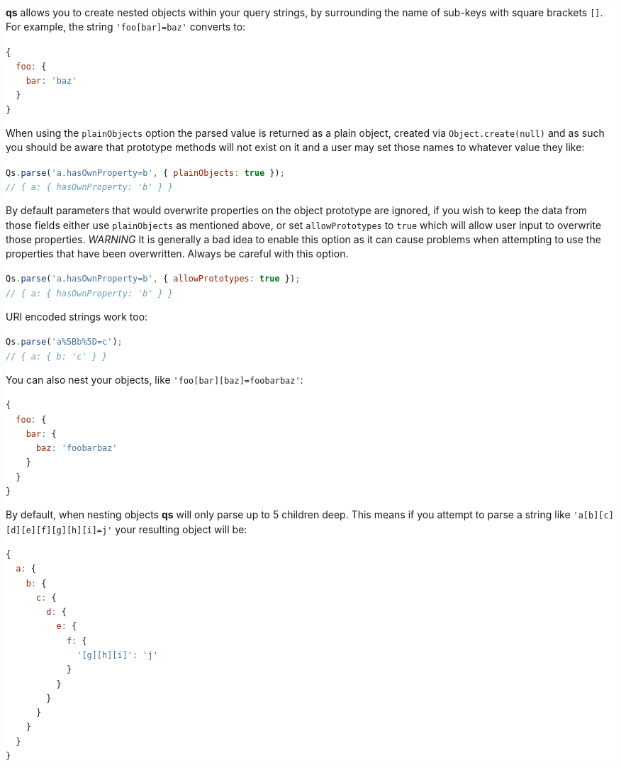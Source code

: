 **qs** allows you to create nested objects within your query strings, by surrounding the name of sub-keys with square brackets `[]`.
For example, the string `'foo[bar]=baz'` converts to:

```javascript
{
  foo: {
    bar: 'baz'
  }
}
```

When using the `plainObjects` option the parsed value is returned as a plain object, created via `Object.create(null)` and as such you should be aware that prototype methods will not exist on it and a user may set those names to whatever value they like:

```javascript
Qs.parse('a.hasOwnProperty=b', { plainObjects: true });
// { a: { hasOwnProperty: 'b' } }
```

By default parameters that would overwrite properties on the object prototype are ignored, if you wish to keep the data from those fields either use `plainObjects` as mentioned above, or set `allowPrototypes` to `true` which will allow user input to overwrite those properties. *WARNING* It is generally a bad idea to enable this option as it can cause problems when attempting to use the properties that have been overwritten. Always be careful with this option.

```javascript
Qs.parse('a.hasOwnProperty=b', { allowPrototypes: true });
// { a: { hasOwnProperty: 'b' } }
```

URI encoded strings work too:

```javascript
Qs.parse('a%5Bb%5D=c');
// { a: { b: 'c' } }
```

You can also nest your objects, like `'foo[bar][baz]=foobarbaz'`:

```javascript
{
  foo: {
    bar: {
      baz: 'foobarbaz'
    }
  }
}
```

By default, when nesting objects **qs** will only parse up to 5 children deep. This means if you attempt to parse a string like
`'a[b][c][d][e][f][g][h][i]=j'` your resulting object will be:

```javascript
{
  a: {
    b: {
      c: {
        d: {
          e: {
            f: {
              '[g][h][i]': 'j'
            }
          }
        }
      }
    }
  }
}
```